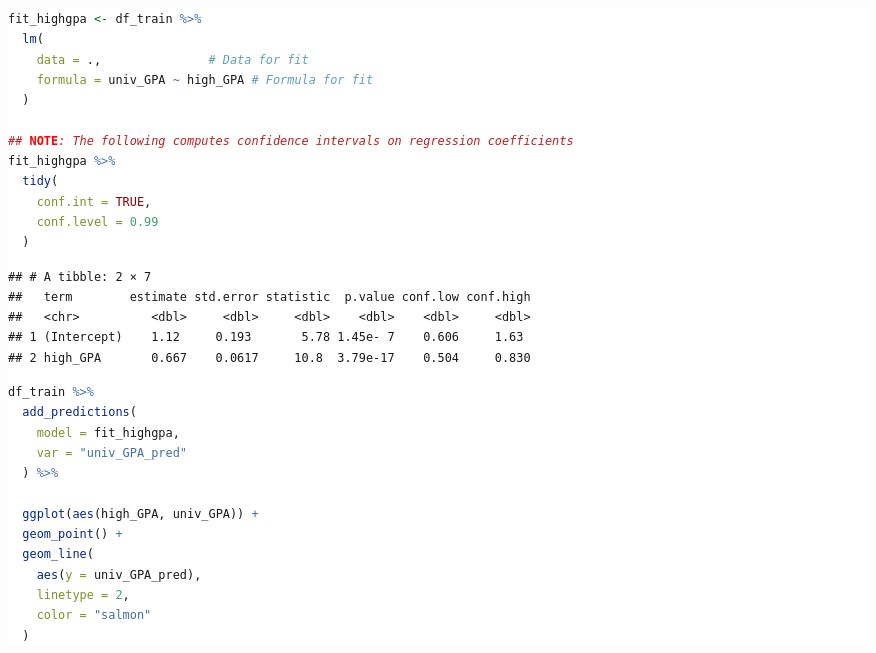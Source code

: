 ``` r
fit_highgpa <- df_train %>%
  lm(
    data = .,               # Data for fit
    formula = univ_GPA ~ high_GPA # Formula for fit
  )

## NOTE: The following computes confidence intervals on regression coefficients
fit_highgpa %>%
  tidy(
    conf.int = TRUE,
    conf.level = 0.99
  )
```

    ## # A tibble: 2 × 7
    ##   term        estimate std.error statistic  p.value conf.low conf.high
    ##   <chr>          <dbl>     <dbl>     <dbl>    <dbl>    <dbl>     <dbl>
    ## 1 (Intercept)    1.12     0.193       5.78 1.45e- 7    0.606     1.63 
    ## 2 high_GPA       0.667    0.0617     10.8  3.79e-17    0.504     0.830

``` r
df_train %>%
  add_predictions(
    model = fit_highgpa,
    var = "univ_GPA_pred"
  ) %>%

  ggplot(aes(high_GPA, univ_GPA)) +
  geom_point() +
  geom_line(
    aes(y = univ_GPA_pred),
    linetype = 2,
    color = "salmon"
  )
```
